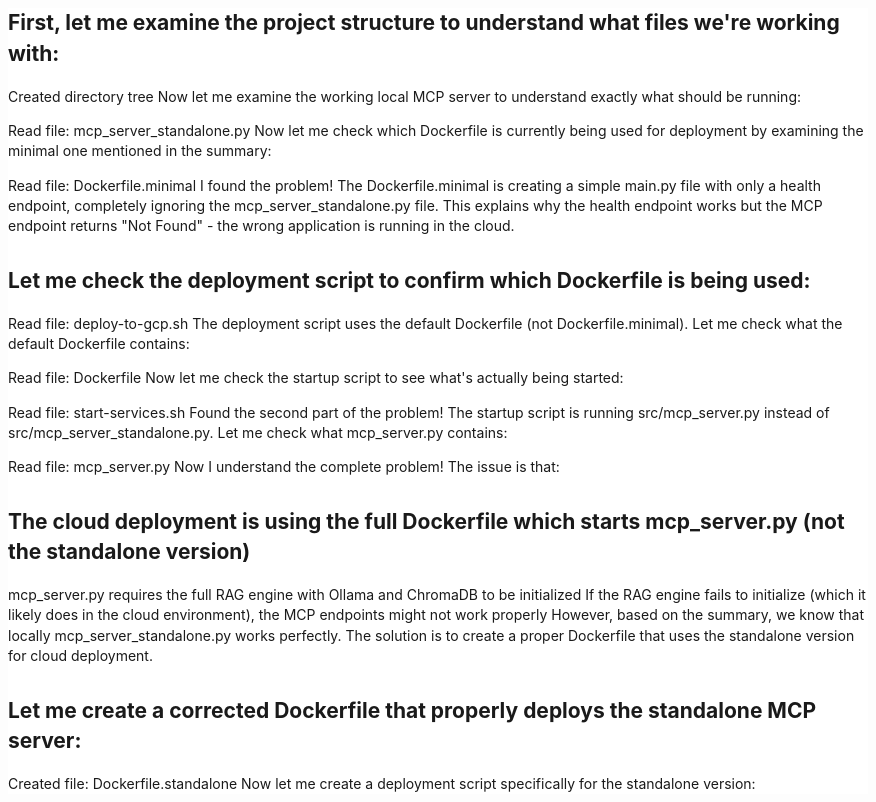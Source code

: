 
## First, let me examine the project structure to understand what files we're working with:

Created directory tree
Now let me examine the working local MCP server to understand exactly what should be running:

Read file:
mcp_server_standalone.py
Now let me check which Dockerfile is currently being used for deployment by examining the minimal one mentioned in the summary:

Read file:
Dockerfile.minimal
I found the problem! The Dockerfile.minimal is creating a simple main.py file with only a health endpoint, completely ignoring the mcp_server_standalone.py file. This explains why the health endpoint works but the MCP endpoint returns "Not Found" - the wrong application is running in the cloud.

## Let me check the deployment script to confirm which Dockerfile is being used:

Read file:
deploy-to-gcp.sh
The deployment script uses the default Dockerfile (not Dockerfile.minimal). Let me check what the default Dockerfile contains:

Read file:
Dockerfile
Now let me check the startup script to see what's actually being started:

Read file:
start-services.sh
Found the second part of the problem! The startup script is running src/mcp_server.py instead of src/mcp_server_standalone.py. Let me check what mcp_server.py contains:

Read file:
mcp_server.py
Now I understand the complete problem! The issue is that:

## The cloud deployment is using the full Dockerfile which starts mcp_server.py (not the standalone version)
mcp_server.py requires the full RAG engine with Ollama and ChromaDB to be initialized
If the RAG engine fails to initialize (which it likely does in the cloud environment), the MCP endpoints might not work properly
However, based on the summary, we know that locally mcp_server_standalone.py works perfectly. The solution is to create a proper Dockerfile that uses the standalone version for cloud deployment.

## Let me create a corrected Dockerfile that properly deploys the standalone MCP server:

Created file:
Dockerfile.standalone
Now let me create a deployment script specifically for the standalone version:
